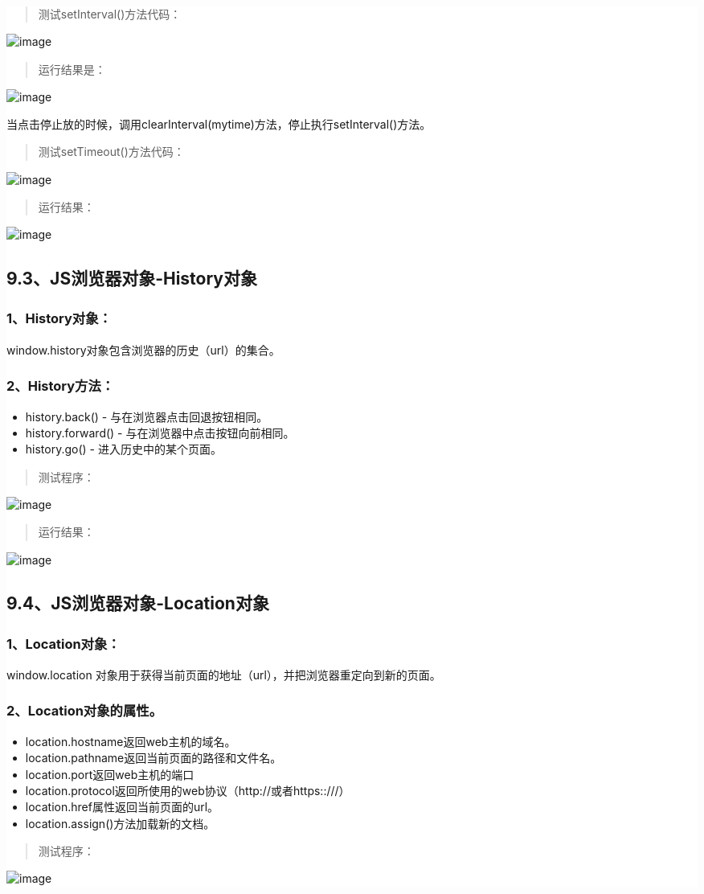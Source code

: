 > 测试setInterval()方法代码：

![image](http://p3.pstatp.com/large/ef7001018f96a4e0fe8)

> 运行结果是：

![image](http://p3.pstatp.com/large/e5900100ab759b2787b)

当点击停止放的时候，调用clearInterval(mytime)方法，停止执行setInterval()方法。

> 测试setTimeout()方法代码：

![image](http://p1.pstatp.com/large/ef7001018faab73fe9e)


> 运行结果：

![image](http://p1.pstatp.com/large/ef40010704297fa8087)

## 9.3、JS浏览器对象-History对象
### 1、History对象：
window.history对象包含浏览器的历史（url）的集合。
### 2、History方法：
- history.back() - 与在浏览器点击回退按钮相同。
- history.forward() - 与在浏览器中点击按钮向前相同。
- history.go() - 进入历史中的某个页面。
> 测试程序：


![image](http://p3.pstatp.com/large/ef40010ba17c363327f)

> 运行结果：

![image](http://p1.pstatp.com/large/ef6001077d908bc744c)

## 9.4、JS浏览器对象-Location对象
### 1、Location对象：
window.location 对象用于获得当前页面的地址（url），并把浏览器重定向到新的页面。
### 2、Location对象的属性。
- location.hostname返回web主机的域名。
- location.pathname返回当前页面的路径和文件名。
- location.port返回web主机的端口
- location.protocol返回所使用的web协议（http://或者https::///）
- location.href属性返回当前页面的url。
- location.assign()方法加载新的文档。
> 测试程序：

![image](http://p3.pstatp.com/large/ef7001018fbbc9a283d)
